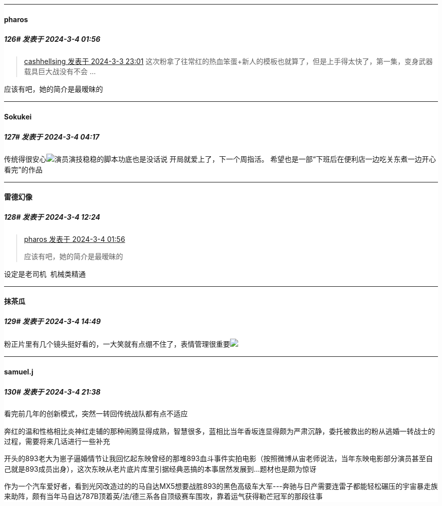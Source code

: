 
*****

####  pharos  
##### 126#       发表于 2024-3-4 01:56

<blockquote><a href="httphttps://bbs.saraba1st.com/2b/forum.php?mod=redirect&amp;goto=findpost&amp;pid=64135677&amp;ptid=2164998" target="_blank">cashhellsing 发表于 2024-3-3 23:01</a>
这次粉拿了往常红的热血笨蛋+新人的模板也就算了，但是上手得太快了，第一集，变身武器载具巨大战没有不会 ...</blockquote>
应该有吧，她的简介是最暧昧的


*****

####  Sokukei  
##### 127#       发表于 2024-3-4 04:17

传统得很安心<img src="https://static.saraba1st.com/image/smiley/face2017/066.png" referrerpolicy="no-referrer">演员演技稳稳的脚本功底也是没话说
开局就爱上了，下一个周指活。
希望也是一部“下班后在便利店一边吃关东煮一边开心看完”的作品


*****

####  雷德幻像  
##### 128#       发表于 2024-3-4 12:24

<blockquote><a href="httphttps://bbs.saraba1st.com/2b/forum.php?mod=redirect&amp;goto=findpost&amp;pid=64137036&amp;ptid=2164998" target="_blank">pharos 发表于 2024-3-4 01:56</a>

应该有吧，她的简介是最暧昧的</blockquote>
设定是老司机  机械类精通


*****

####  抹茶瓜  
##### 129#       发表于 2024-3-4 14:49

粉正片里有几个镜头挺好看的，一大笑就有点绷不住了，表情管理很重要<img src="https://static.saraba1st.com/image/smiley/face2017/068.png" referrerpolicy="no-referrer">


*****

####  samuel.j  
##### 130#       发表于 2024-3-4 21:38

看完前几年的创新模式，突然一转回传统战队都有点不适应

奔红的温和性格相比炎神红走辅的那种闹腾显得成熟，智慧很多，蓝相比当年香坂连显得颇为严肃沉静，委托被救出的粉从逃婚一转战士的过程，需要将来几话进行一些补充

开头的893老大为崽子逼婚情节让我回忆起东映曾经的那堆893血斗事件实拍电影（按照微博从宙老师说法，当年东映电影部分演员甚至自己就是893成员出身），这次东映从老片底片库里引据经典恶搞的本事居然发展到...题材也是颇为惊讶

作为一个汽车爱好者，看到光冈改造过的的马自达MX5想要战胜893的黑色高级车大军---奔驰与日产需要连雷子都能轻松碾压的宇宙暴走族来助阵，颇有当年马自达787B顶着英/法/德三系各自顶级赛车围攻，靠着运气获得勒芒冠军的那段往事

